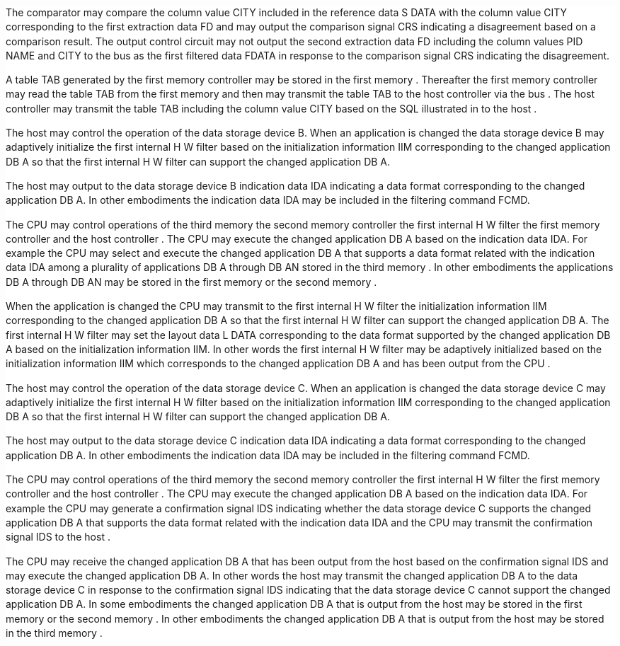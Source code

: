 The comparator may compare the column value CITY included in the reference data S DATA with the column value CITY corresponding to the first extraction data FD and may output the comparison signal CRS indicating a disagreement based on a comparison result. The output control circuit may not output the second extraction data FD including the column values PID NAME and CITY to the bus as the first filtered data FDATA in response to the comparison signal CRS indicating the disagreement.

A table TAB generated by the first memory controller may be stored in the first memory . Thereafter the first memory controller may read the table TAB from the first memory and then may transmit the table TAB to the host controller via the bus . The host controller may transmit the table TAB including the column value CITY based on the SQL illustrated in to the host .

The host may control the operation of the data storage device B. When an application is changed the data storage device B may adaptively initialize the first internal H W filter based on the initialization information IIM corresponding to the changed application DB A so that the first internal H W filter can support the changed application DB A.

The host may output to the data storage device B indication data IDA indicating a data format corresponding to the changed application DB A. In other embodiments the indication data IDA may be included in the filtering command FCMD.

The CPU may control operations of the third memory the second memory controller the first internal H W filter the first memory controller and the host controller . The CPU may execute the changed application DB A based on the indication data IDA. For example the CPU may select and execute the changed application DB A that supports a data format related with the indication data IDA among a plurality of applications DB A through DB AN stored in the third memory . In other embodiments the applications DB A through DB AN may be stored in the first memory or the second memory .

When the application is changed the CPU may transmit to the first internal H W filter the initialization information IIM corresponding to the changed application DB A so that the first internal H W filter can support the changed application DB A. The first internal H W filter may set the layout data L DATA corresponding to the data format supported by the changed application DB A based on the initialization information IIM. In other words the first internal H W filter may be adaptively initialized based on the initialization information IIM which corresponds to the changed application DB A and has been output from the CPU .

The host may control the operation of the data storage device C. When an application is changed the data storage device C may adaptively initialize the first internal H W filter based on the initialization information IIM corresponding to the changed application DB A so that the first internal H W filter can support the changed application DB A.

The host may output to the data storage device C indication data IDA indicating a data format corresponding to the changed application DB A. In other embodiments the indication data IDA may be included in the filtering command FCMD.

The CPU may control operations of the third memory the second memory controller the first internal H W filter the first memory controller and the host controller . The CPU may execute the changed application DB A based on the indication data IDA. For example the CPU may generate a confirmation signal IDS indicating whether the data storage device C supports the changed application DB A that supports the data format related with the indication data IDA and the CPU may transmit the confirmation signal IDS to the host .

The CPU may receive the changed application DB A that has been output from the host based on the confirmation signal IDS and may execute the changed application DB A. In other words the host may transmit the changed application DB A to the data storage device C in response to the confirmation signal IDS indicating that the data storage device C cannot support the changed application DB A. In some embodiments the changed application DB A that is output from the host may be stored in the first memory or the second memory . In other embodiments the changed application DB A that is output from the host may be stored in the third memory .
